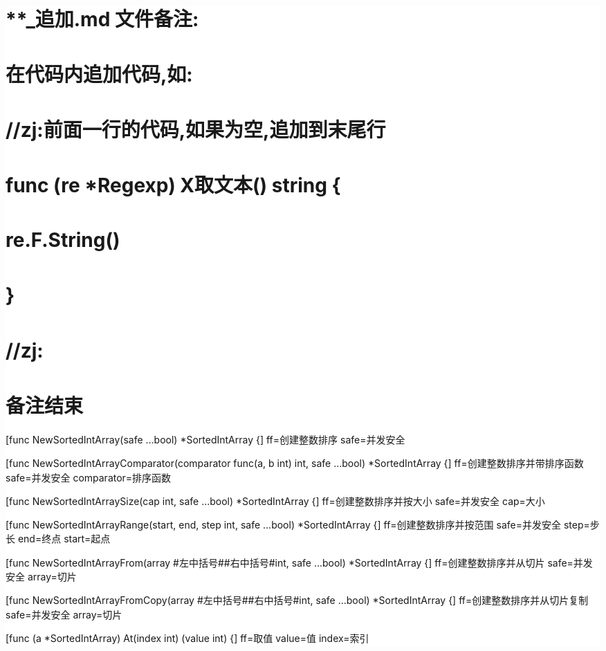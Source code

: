 # **_追加.md 文件备注:
# 在代码内追加代码,如:
# //zj:前面一行的代码,如果为空,追加到末尾行
# func (re *Regexp) X取文本() string { 
# re.F.String()
# }
# //zj:
# 备注结束

[func NewSortedIntArray(safe ...bool) *SortedIntArray {]
ff=创建整数排序
safe=并发安全

[func NewSortedIntArrayComparator(comparator func(a, b int) int, safe ...bool) *SortedIntArray {]
ff=创建整数排序并带排序函数
safe=并发安全
comparator=排序函数

[func NewSortedIntArraySize(cap int, safe ...bool) *SortedIntArray {]
ff=创建整数排序并按大小
safe=并发安全
cap=大小

[func NewSortedIntArrayRange(start, end, step int, safe ...bool) *SortedIntArray {]
ff=创建整数排序并按范围
safe=并发安全
step=步长
end=终点
start=起点

[func NewSortedIntArrayFrom(array #左中括号##右中括号#int, safe ...bool) *SortedIntArray {]
ff=创建整数排序并从切片
safe=并发安全
array=切片

[func NewSortedIntArrayFromCopy(array #左中括号##右中括号#int, safe ...bool) *SortedIntArray {]
ff=创建整数排序并从切片复制
safe=并发安全
array=切片

[func (a *SortedIntArray) At(index int) (value int) {]
ff=取值
value=值
index=索引
